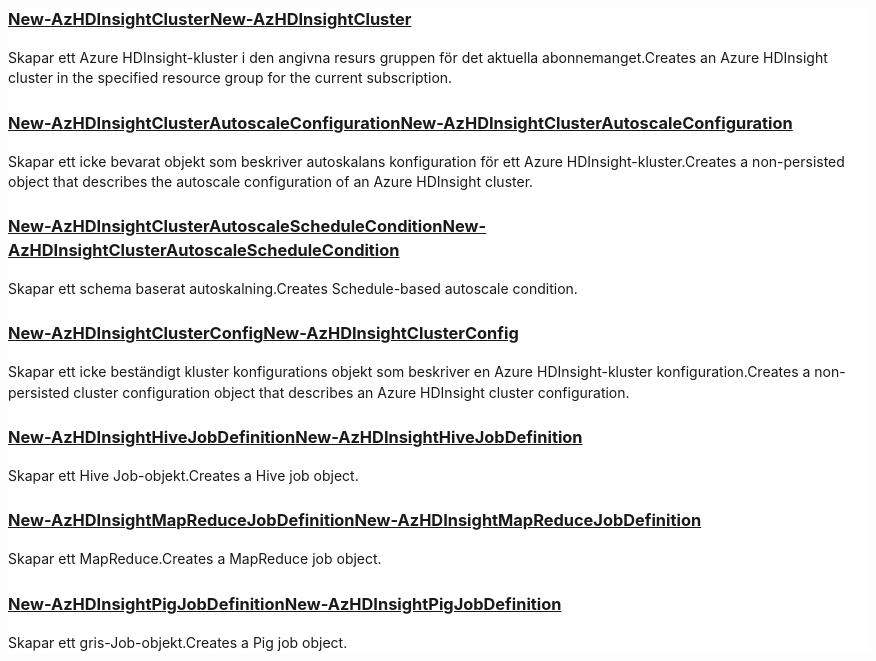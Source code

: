 ### [<span data-ttu-id="0515d-145">New-AzHDInsightCluster</span><span class="sxs-lookup"><span data-stu-id="0515d-145">New-AzHDInsightCluster</span></span>](New-AzHDInsightCluster.md)
<span data-ttu-id="0515d-146">Skapar ett Azure HDInsight-kluster i den angivna resurs gruppen för det aktuella abonnemanget.</span><span class="sxs-lookup"><span data-stu-id="0515d-146">Creates an Azure HDInsight cluster in the specified resource group for the current subscription.</span></span>

### [<span data-ttu-id="0515d-147">New-AzHDInsightClusterAutoscaleConfiguration</span><span class="sxs-lookup"><span data-stu-id="0515d-147">New-AzHDInsightClusterAutoscaleConfiguration</span></span>](New-AzHDInsightClusterAutoscaleConfiguration.md)
<span data-ttu-id="0515d-148">Skapar ett icke bevarat objekt som beskriver autoskalans konfiguration för ett Azure HDInsight-kluster.</span><span class="sxs-lookup"><span data-stu-id="0515d-148">Creates a non-persisted object that describes the autoscale configuration of an Azure HDInsight cluster.</span></span>

### [<span data-ttu-id="0515d-149">New-AzHDInsightClusterAutoscaleScheduleCondition</span><span class="sxs-lookup"><span data-stu-id="0515d-149">New-AzHDInsightClusterAutoscaleScheduleCondition</span></span>](New-AzHDInsightClusterAutoscaleScheduleCondition.md)
<span data-ttu-id="0515d-150">Skapar ett schema baserat autoskalning.</span><span class="sxs-lookup"><span data-stu-id="0515d-150">Creates Schedule-based autoscale condition.</span></span>

### [<span data-ttu-id="0515d-151">New-AzHDInsightClusterConfig</span><span class="sxs-lookup"><span data-stu-id="0515d-151">New-AzHDInsightClusterConfig</span></span>](New-AzHDInsightClusterConfig.md)
<span data-ttu-id="0515d-152">Skapar ett icke beständigt kluster konfigurations objekt som beskriver en Azure HDInsight-kluster konfiguration.</span><span class="sxs-lookup"><span data-stu-id="0515d-152">Creates a non-persisted cluster configuration object that describes an Azure HDInsight cluster configuration.</span></span>

### [<span data-ttu-id="0515d-153">New-AzHDInsightHiveJobDefinition</span><span class="sxs-lookup"><span data-stu-id="0515d-153">New-AzHDInsightHiveJobDefinition</span></span>](New-AzHDInsightHiveJobDefinition.md)
<span data-ttu-id="0515d-154">Skapar ett Hive Job-objekt.</span><span class="sxs-lookup"><span data-stu-id="0515d-154">Creates a Hive job object.</span></span>

### [<span data-ttu-id="0515d-155">New-AzHDInsightMapReduceJobDefinition</span><span class="sxs-lookup"><span data-stu-id="0515d-155">New-AzHDInsightMapReduceJobDefinition</span></span>](New-AzHDInsightMapReduceJobDefinition.md)
<span data-ttu-id="0515d-156">Skapar ett MapReduce.</span><span class="sxs-lookup"><span data-stu-id="0515d-156">Creates a MapReduce job object.</span></span>

### [<span data-ttu-id="0515d-157">New-AzHDInsightPigJobDefinition</span><span class="sxs-lookup"><span data-stu-id="0515d-157">New-AzHDInsightPigJobDefinition</span></span>](New-AzHDInsightPigJobDefinition.md)
<span data-ttu-id="0515d-158">Skapar ett gris-Job-objekt.</span><span class="sxs-lookup"><span data-stu-id="0515d-158">Creates a Pig job object.</span></span>
